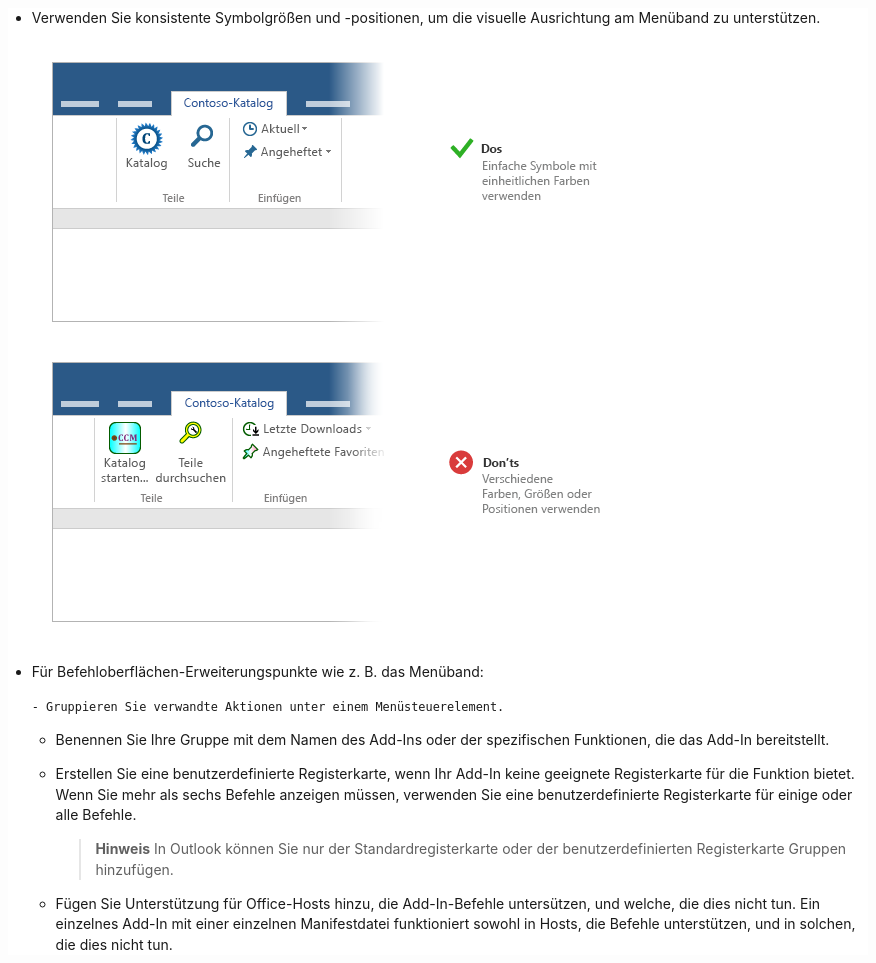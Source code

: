   - Verwenden Sie konsistente Symbolgrößen und -positionen, um die visuelle Ausrichtung am Menüband zu unterstützen.
    

    ![Ein Screenshot, der Add-In-Befehlsschaltflächen, die dem Office-Stil entsprechen, neben Schaltflächen zeigt, die dem Stil nicht entsprechen](../../images/31e11214-61e8-41c1-888c-29d167cb9486.png)

- Für Befehloberflächen-Erweiterungspunkte wie z. B. das Menüband:
    
      - Gruppieren Sie verwandte Aktionen unter einem Menüsteuerelement.
    
  - Benennen Sie Ihre Gruppe mit dem Namen des Add-Ins oder der spezifischen Funktionen, die das Add-In bereitstellt.
    
  - Erstellen Sie eine benutzerdefinierte Registerkarte, wenn Ihr Add-In keine geeignete Registerkarte für die Funktion bietet. Wenn Sie mehr als sechs Befehle anzeigen müssen, verwenden Sie eine benutzerdefinierte Registerkarte für einige oder alle Befehle.
    
     >**Hinweis**  In Outlook können Sie nur der Standardregisterkarte oder der benutzerdefinierten Registerkarte Gruppen hinzufügen.
  - Fügen Sie Unterstützung für Office-Hosts hinzu, die Add-In-Befehle untersützen, und welche, die dies nicht tun. Ein einzelnes Add-In mit einer einzelnen Manifestdatei funktioniert sowohl in Hosts, die Befehle unterstützen, und in solchen, die dies nicht tun. 
    